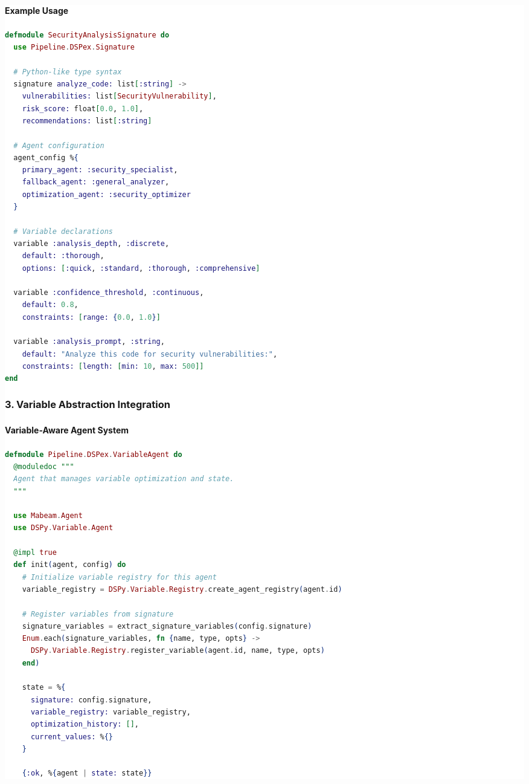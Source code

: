 #### Example Usage
```elixir
defmodule SecurityAnalysisSignature do
  use Pipeline.DSPex.Signature
  
  # Python-like type syntax
  signature analyze_code: list[:string] ->
    vulnerabilities: list[SecurityVulnerability],
    risk_score: float[0.0, 1.0],
    recommendations: list[:string]
  
  # Agent configuration
  agent_config %{
    primary_agent: :security_specialist,
    fallback_agent: :general_analyzer,
    optimization_agent: :security_optimizer
  }
  
  # Variable declarations
  variable :analysis_depth, :discrete,
    default: :thorough,
    options: [:quick, :standard, :thorough, :comprehensive]
  
  variable :confidence_threshold, :continuous,
    default: 0.8,
    constraints: [range: {0.0, 1.0}]
  
  variable :analysis_prompt, :string,
    default: "Analyze this code for security vulnerabilities:",
    constraints: [length: [min: 10, max: 500]]
end
```

### 3. **Variable Abstraction Integration**

#### Variable-Aware Agent System
```elixir
defmodule Pipeline.DSPex.VariableAgent do
  @moduledoc """
  Agent that manages variable optimization and state.
  """
  
  use Mabeam.Agent
  use DSPy.Variable.Agent
  
  @impl true
  def init(agent, config) do
    # Initialize variable registry for this agent
    variable_registry = DSPy.Variable.Registry.create_agent_registry(agent.id)
    
    # Register variables from signature
    signature_variables = extract_signature_variables(config.signature)
    Enum.each(signature_variables, fn {name, type, opts} ->
      DSPy.Variable.Registry.register_variable(agent.id, name, type, opts)
    end)
    
    state = %{
      signature: config.signature,
      variable_registry: variable_registry,
      optimization_history: [],
      current_values: %{}
    }
    
    {:ok, %{agent | state: state}}
```